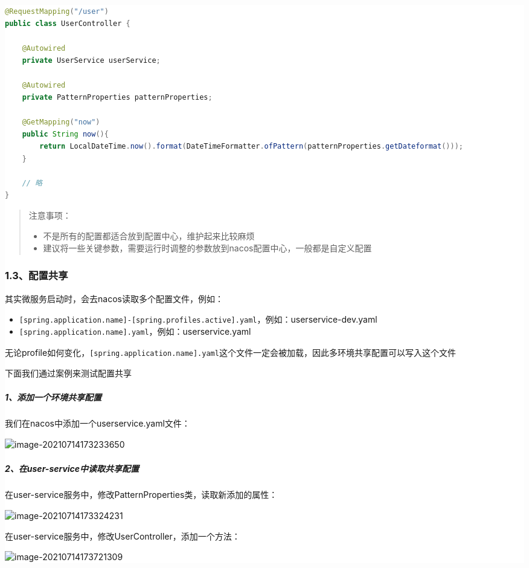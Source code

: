 ```java
@RequestMapping("/user")
public class UserController {

    @Autowired
    private UserService userService;

    @Autowired
    private PatternProperties patternProperties;

    @GetMapping("now")
    public String now(){
        return LocalDateTime.now().format(DateTimeFormatter.ofPattern(patternProperties.getDateformat()));
    }

    // 略
}
```

> 注意事项：
>
> - 不是所有的配置都适合放到配置中心，维护起来比较麻烦
> - 建议将一些关键参数，需要运行时调整的参数放到nacos配置中心，一般都是自定义配置



### 1.3、配置共享

其实微服务启动时，会去nacos读取多个配置文件，例如：

- `[spring.application.name]-[spring.profiles.active].yaml`，例如：userservice-dev.yaml
- `[spring.application.name].yaml`，例如：userservice.yaml

无论profile如何变化，`[spring.application.name].yaml`这个文件一定会被加载，因此多环境共享配置可以写入这个文件



下面我们通过案例来测试配置共享

##### 1、添加一个环境共享配置

我们在nacos中添加一个userservice.yaml文件：

![image-20210714173233650](https://zcw-typora.oss-cn-nanjing.aliyuncs.com/image-20210714173233650.png)



##### 2、在user-service中读取共享配置

在user-service服务中，修改PatternProperties类，读取新添加的属性：

![image-20210714173324231](https://zcw-typora.oss-cn-nanjing.aliyuncs.com/image-20210714173324231.png)

在user-service服务中，修改UserController，添加一个方法：

![image-20210714173721309](https://zcw-typora.oss-cn-nanjing.aliyuncs.com/image-20210714173721309.png)
